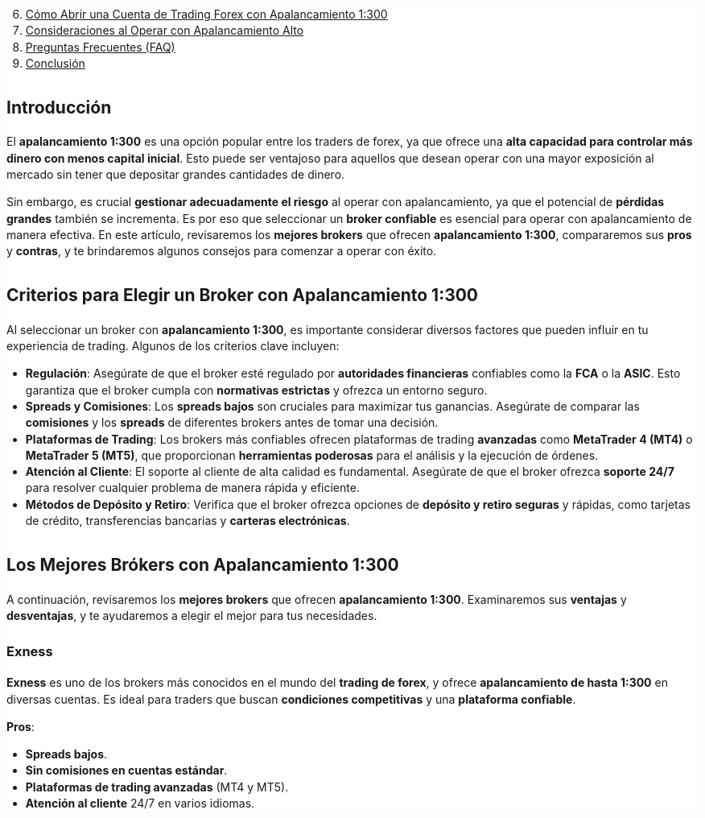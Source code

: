 6. [Cómo Abrir una Cuenta de Trading Forex con Apalancamiento 1:300](#cómo-abrir-una-cuenta-de-trading-forex-con-apalancamiento-1-300)
7. [Consideraciones al Operar con Apalancamiento Alto](#consideraciones-al-operar-con-apalancamiento-alto)
8. [Preguntas Frecuentes (FAQ)](#preguntas-frecuentes-faq)
9. [Conclusión](#conclusión)

## Introducción

El **apalancamiento 1:300** es una opción popular entre los traders de forex, ya que ofrece una **alta capacidad para controlar más dinero con menos capital inicial**. Esto puede ser ventajoso para aquellos que desean operar con una mayor exposición al mercado sin tener que depositar grandes cantidades de dinero.

Sin embargo, es crucial **gestionar adecuadamente el riesgo** al operar con apalancamiento, ya que el potencial de **pérdidas grandes** también se incrementa. Es por eso que seleccionar un **broker confiable** es esencial para operar con apalancamiento de manera efectiva. En este artículo, revisaremos los **mejores brokers** que ofrecen **apalancamiento 1:300**, compararemos sus **pros** y **contras**, y te brindaremos algunos consejos para comenzar a operar con éxito.

## Criterios para Elegir un Broker con Apalancamiento 1:300

Al seleccionar un broker con **apalancamiento 1:300**, es importante considerar diversos factores que pueden influir en tu experiencia de trading. Algunos de los criterios clave incluyen:

- **Regulación**: Asegúrate de que el broker esté regulado por **autoridades financieras** confiables como la **FCA** o la **ASIC**. Esto garantiza que el broker cumpla con **normativas estrictas** y ofrezca un entorno seguro.
- **Spreads y Comisiones**: Los **spreads bajos** son cruciales para maximizar tus ganancias. Asegúrate de comparar las **comisiones** y los **spreads** de diferentes brokers antes de tomar una decisión.
- **Plataformas de Trading**: Los brokers más confiables ofrecen plataformas de trading **avanzadas** como **MetaTrader 4 (MT4)** o **MetaTrader 5 (MT5)**, que proporcionan **herramientas poderosas** para el análisis y la ejecución de órdenes.
- **Atención al Cliente**: El soporte al cliente de alta calidad es fundamental. Asegúrate de que el broker ofrezca **soporte 24/7** para resolver cualquier problema de manera rápida y eficiente.
- **Métodos de Depósito y Retiro**: Verifica que el broker ofrezca opciones de **depósito y retiro seguras** y rápidas, como tarjetas de crédito, transferencias bancarias y **carteras electrónicas**.

## Los Mejores Brókers con Apalancamiento 1:300

A continuación, revisaremos los **mejores brokers** que ofrecen **apalancamiento 1:300**. Examinaremos sus **ventajas** y **desventajas**, y te ayudaremos a elegir el mejor para tus necesidades.

### Exness

**Exness** es uno de los brokers más conocidos en el mundo del **trading de forex**, y ofrece **apalancamiento de hasta 1:300** en diversas cuentas. Es ideal para traders que buscan **condiciones competitivas** y una **plataforma confiable**.

**Pros**:
- **Spreads bajos**.
- **Sin comisiones en cuentas estándar**.
- **Plataformas de trading avanzadas** (MT4 y MT5).
- **Atención al cliente** 24/7 en varios idiomas.
